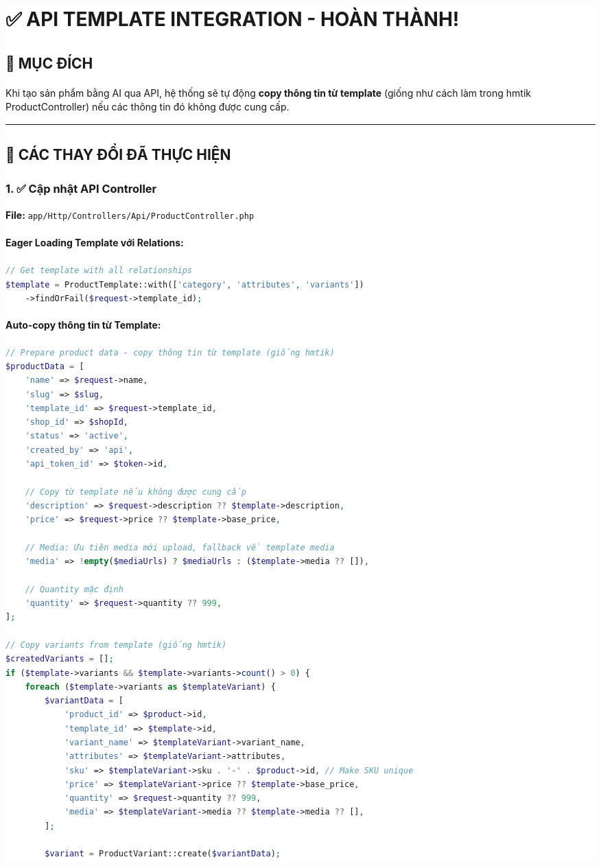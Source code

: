 # ✅ API TEMPLATE INTEGRATION - HOÀN THÀNH!

## 🎯 MỤC ĐÍCH

Khi tạo sản phẩm bằng AI qua API, hệ thống sẽ tự động **copy thông tin từ template** (giống như cách làm trong hmtik ProductController) nếu các thông tin đó không được cung cấp.

---

## 🔧 CÁC THAY ĐỔI ĐÃ THỰC HIỆN

### 1. ✅ Cập nhật API Controller

**File:** `app/Http/Controllers/Api/ProductController.php`

#### **Eager Loading Template với Relations:**

```php
// Get template with all relationships
$template = ProductTemplate::with(['category', 'attributes', 'variants'])
    ->findOrFail($request->template_id);
```

#### **Auto-copy thông tin từ Template:**

```php
// Prepare product data - copy thông tin từ template (giống hmtik)
$productData = [
    'name' => $request->name,
    'slug' => $slug,
    'template_id' => $request->template_id,
    'shop_id' => $shopId,
    'status' => 'active',
    'created_by' => 'api',
    'api_token_id' => $token->id,

    // Copy từ template nếu không được cung cấp
    'description' => $request->description ?? $template->description,
    'price' => $request->price ?? $template->base_price,

    // Media: Ưu tiên media mới upload, fallback về template media
    'media' => !empty($mediaUrls) ? $mediaUrls : ($template->media ?? []),

    // Quantity mặc định
    'quantity' => $request->quantity ?? 999,
];

// Copy variants from template (giống hmtik)
$createdVariants = [];
if ($template->variants && $template->variants->count() > 0) {
    foreach ($template->variants as $templateVariant) {
        $variantData = [
            'product_id' => $product->id,
            'template_id' => $template->id,
            'variant_name' => $templateVariant->variant_name,
            'attributes' => $templateVariant->attributes,
            'sku' => $templateVariant->sku . '-' . $product->id, // Make SKU unique
            'price' => $templateVariant->price ?? $template->base_price,
            'quantity' => $request->quantity ?? 999,
            'media' => $templateVariant->media ?? $template->media ?? [],
        ];

        $variant = ProductVariant::create($variantData);
```